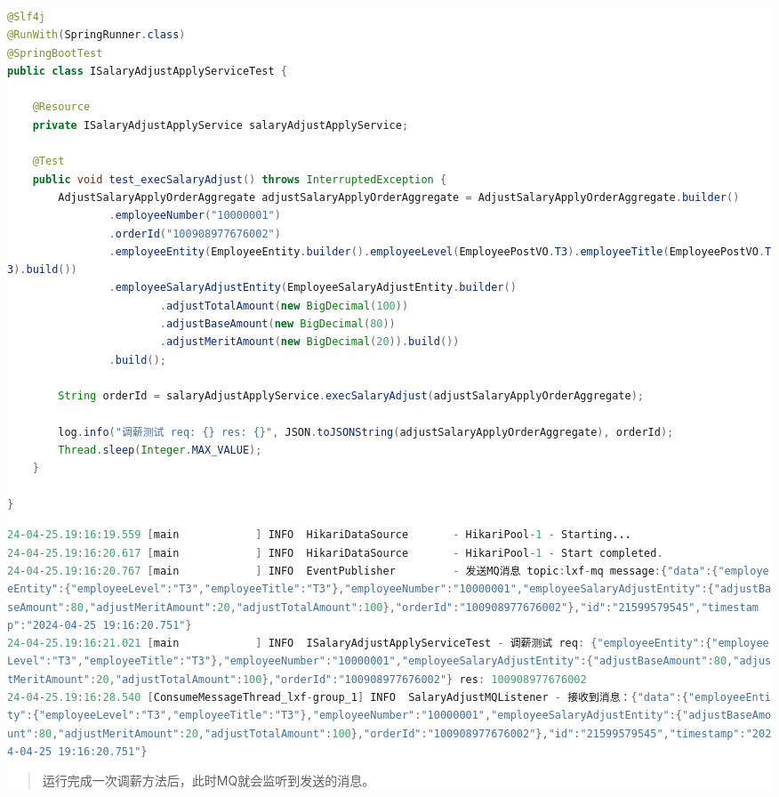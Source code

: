 ```java
@Slf4j
@RunWith(SpringRunner.class)
@SpringBootTest
public class ISalaryAdjustApplyServiceTest {

    @Resource
    private ISalaryAdjustApplyService salaryAdjustApplyService;

    @Test
    public void test_execSalaryAdjust() throws InterruptedException {
        AdjustSalaryApplyOrderAggregate adjustSalaryApplyOrderAggregate = AdjustSalaryApplyOrderAggregate.builder()
                .employeeNumber("10000001")
                .orderId("100908977676002")
                .employeeEntity(EmployeeEntity.builder().employeeLevel(EmployeePostVO.T3).employeeTitle(EmployeePostVO.T3).build())
                .employeeSalaryAdjustEntity(EmployeeSalaryAdjustEntity.builder()
                        .adjustTotalAmount(new BigDecimal(100))
                        .adjustBaseAmount(new BigDecimal(80))
                        .adjustMeritAmount(new BigDecimal(20)).build())
                .build();

        String orderId = salaryAdjustApplyService.execSalaryAdjust(adjustSalaryApplyOrderAggregate);

        log.info("调薪测试 req: {} res: {}", JSON.toJSONString(adjustSalaryApplyOrderAggregate), orderId);
        Thread.sleep(Integer.MAX_VALUE);
    }

}
```

```java
24-04-25.19:16:19.559 [main            ] INFO  HikariDataSource       - HikariPool-1 - Starting...
24-04-25.19:16:20.617 [main            ] INFO  HikariDataSource       - HikariPool-1 - Start completed.
24-04-25.19:16:20.767 [main            ] INFO  EventPublisher         - 发送MQ消息 topic:lxf-mq message:{"data":{"employeeEntity":{"employeeLevel":"T3","employeeTitle":"T3"},"employeeNumber":"10000001","employeeSalaryAdjustEntity":{"adjustBaseAmount":80,"adjustMeritAmount":20,"adjustTotalAmount":100},"orderId":"100908977676002"},"id":"21599579545","timestamp":"2024-04-25 19:16:20.751"}
24-04-25.19:16:21.021 [main            ] INFO  ISalaryAdjustApplyServiceTest - 调薪测试 req: {"employeeEntity":{"employeeLevel":"T3","employeeTitle":"T3"},"employeeNumber":"10000001","employeeSalaryAdjustEntity":{"adjustBaseAmount":80,"adjustMeritAmount":20,"adjustTotalAmount":100},"orderId":"100908977676002"} res: 100908977676002
24-04-25.19:16:28.540 [ConsumeMessageThread_lxf-group_1] INFO  SalaryAdjustMQListener - 接收到消息：{"data":{"employeeEntity":{"employeeLevel":"T3","employeeTitle":"T3"},"employeeNumber":"10000001","employeeSalaryAdjustEntity":{"adjustBaseAmount":80,"adjustMeritAmount":20,"adjustTotalAmount":100},"orderId":"100908977676002"},"id":"21599579545","timestamp":"2024-04-25 19:16:20.751"}
```

> 运行完成一次调薪方法后，此时MQ就会监听到发送的消息。